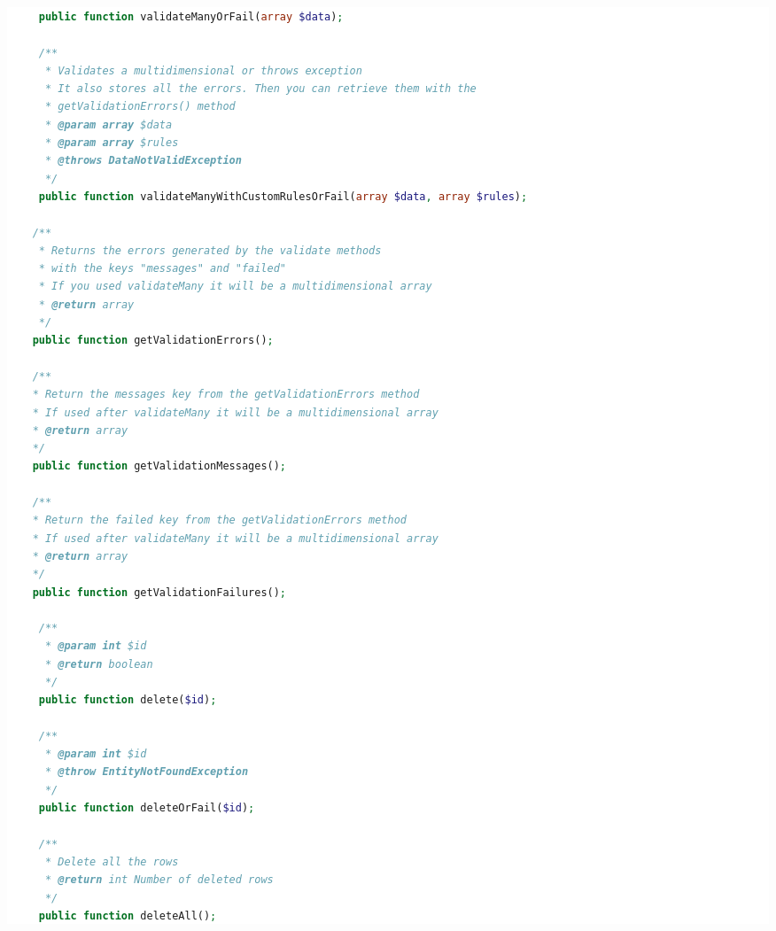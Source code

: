 ```php
     public function validateManyOrFail(array $data);

     /**
      * Validates a multidimensional or throws exception
      * It also stores all the errors. Then you can retrieve them with the
      * getValidationErrors() method
      * @param array $data
      * @param array $rules
      * @throws DataNotValidException
      */
     public function validateManyWithCustomRulesOrFail(array $data, array $rules);

    /**
     * Returns the errors generated by the validate methods
     * with the keys "messages" and "failed"
     * If you used validateMany it will be a multidimensional array
     * @return array
     */
    public function getValidationErrors();

    /**
    * Return the messages key from the getValidationErrors method
    * If used after validateMany it will be a multidimensional array
    * @return array
    */
    public function getValidationMessages();

    /**
    * Return the failed key from the getValidationErrors method
    * If used after validateMany it will be a multidimensional array
    * @return array
    */
    public function getValidationFailures();

     /**
      * @param int $id
      * @return boolean
      */
     public function delete($id);

     /**
      * @param int $id
      * @throw EntityNotFoundException
      */
     public function deleteOrFail($id);

     /**
      * Delete all the rows
      * @return int Number of deleted rows
      */
     public function deleteAll();

```
